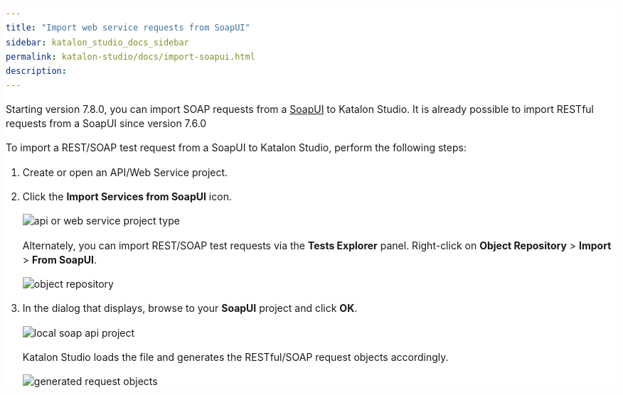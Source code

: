 ```yaml
---
title: "Import web service requests from SoapUI"
sidebar: katalon_studio_docs_sidebar
permalink: katalon-studio/docs/import-soapui.html
description: 
---
```


Starting version 7.8.0, you can import SOAP requests from a [SoapUI](https://www.soapui.org/getting-started/) to Katalon Studio. It is already possible to import RESTful requests from a SoapUI since version 7.6.0

To import a REST/SOAP test request from a SoapUI to Katalon Studio, perform the following steps:

1. Create or open an API/Web Service project.
   
2. Click the **Import Services from SoapUI** icon.
      
   <img src="https://github.com/katalon-studio/docs-images/raw/master/katalon-studio/docs/import-soapui/icon.png" alt="api or web service project type" width=70%>

   Alternately, you can import REST/SOAP test requests via the **Tests Explorer** panel. Right-click on **Object Repository** > **Import** > **From SoapUI**.
      
   <img src="https://github.com/katalon-studio/docs-images/raw/master/katalon-studio/docs/import-soapui/K.S.E-8.2.5-import-soap_api.png" alt="object repository" width=70%>

3. In the dialog that displays, browse to your **SoapUI** project and click **OK**.

   <img src="https://github.com/katalon-studio/docs-images/raw/master/katalon-studio/docs/import-soapui/soapui.png" alt="local soap api project" width=70%>

   Katalon Studio loads the file and generates the RESTful/SOAP request objects accordingly.

   <img src="https://github.com/katalon-studio/docs-images/raw/master/katalon-studio/docs/import-soapui/imported.png" alt="generated request objects" width=100%>
